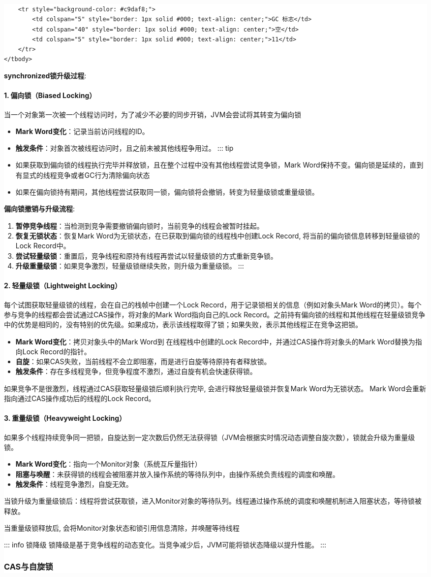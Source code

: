         <tr style="background-color: #c9daf8;">
            <td colspan="5" style="border: 1px solid #000; text-align: center;">GC 标志</td>
            <td colspan="40" style="border: 1px solid #000; text-align: center;">空</td>
            <td colspan="5" style="border: 1px solid #000; text-align: center;">11</td>
        </tr>
    </tbody>
</table>





**synchronized锁升级过程**:
#### 1. 偏向锁（Biased Locking）
当一个对象第一次被一个线程访问时，为了减少不必要的同步开销，JVM会尝试将其转变为偏向锁
- **Mark Word变化**：记录当前访问线程的ID。
- **触发条件**：对象首次被线程访问时，且之前未被其他线程争用过。
::: tip
- 如果获取到偏向锁的线程执行完毕并释放锁，且在整个过程中没有其他线程尝试竞争锁，Mark Word保持不变。偏向锁是延续的，直到有显式的线程竞争或者GC行为清除偏向状态

- 如果在偏向锁持有期间，其他线程尝试获取同一锁，偏向锁将会撤销，转变为轻量级锁或重量级锁。

**偏向锁撤销与升级流程**:
1. **暂停竞争线程**：当检测到竞争需要撤销偏向锁时，当前竞争的线程会被暂时挂起。
2. **恢复无锁状态**：恢复Mark Word为无锁状态，在已获取到偏向锁的线程栈中创建Lock Record, 将当前的偏向锁信息转移到轻量级锁的Lock Record中。
3. **尝试轻量级锁**：重置后，竞争线程和原持有线程再尝试以轻量级锁的方式重新竞争锁。
4. **升级重量级锁**：如果竞争激烈，轻量级锁继续失败，则升级为重量级锁。
:::

#### 2. 轻量级锁（Lightweight Locking）
每个试图获取轻量级锁的线程，会在自己的栈帧中创建一个Lock Record，用于记录锁相关的信息（例如对象头Mark Word的拷贝）。每个参与竞争的线程都会尝试通过CAS操作，将对象的Mark Word指向自己的Lock Record。之前持有偏向锁的线程和其他线程在轻量级锁竞争中的优势是相同的，没有特别的优先级。如果成功，表示该线程取得了锁；如果失败，表示其他线程正在竞争这把锁。
- **Mark Word变化**：拷贝对象头中的Mark Word到 在线程栈中创建的Lock Record中，并通过CAS操作将对象头的Mark Word替换为指向Lock Record的指针。
- **自旋**：如果CAS失败，当前线程不会立即阻塞，而是进行自旋等待原持有者释放锁。
- **触发条件**：存在多线程竞争，但竞争程度不激烈，通过自旋有机会快速获得锁。

如果竞争不是很激烈，线程通过CAS获取轻量级锁后顺利执行完毕, 会进行释放轻量级锁并恢复Mark Word为无锁状态。 Mark Word会重新指向通过CAS操作成功后的线程的Lock Record。


#### 3. 重量级锁（Heavyweight Locking）
如果多个线程持续竞争同一把锁，自旋达到一定次数后仍然无法获得锁（JVM会根据实时情况动态调整自旋次数），锁就会升级为重量级锁。
- **Mark Word变化**：指向一个Monitor对象（系统互斥量指针）
- **阻塞与唤醒**：未获得锁的线程会被阻塞并放入操作系统的等待队列中，由操作系统负责线程的调度和唤醒。
- **触发条件**：线程竞争激烈，自旋无效。

当锁升级为重量级锁后：线程将尝试获取锁，进入Monitor对象的等待队列。线程通过操作系统的调度和唤醒机制进入阻塞状态，等待锁被释放。

当重量级锁释放后, 会将Monitor对象状态和锁引用信息清除，并唤醒等待线程


::: info 锁降级
锁降级是基于竞争线程的动态变化。当竞争减少后，JVM可能将锁状态降级以提升性能。
:::



### CAS与自旋锁
